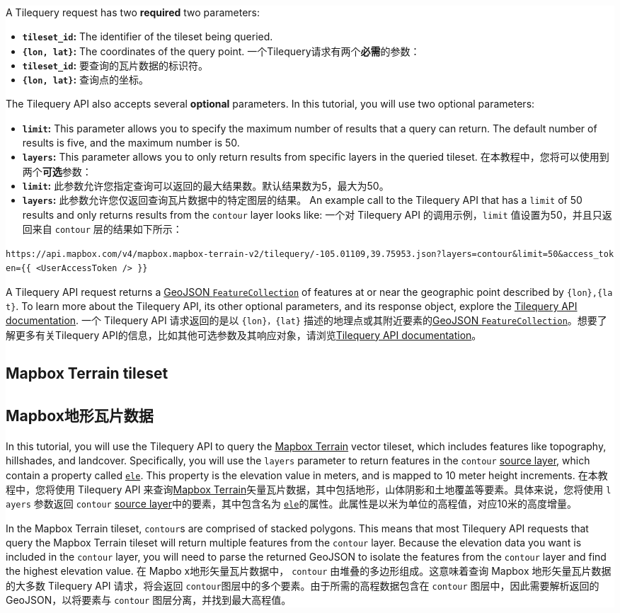 A Tilequery request has two **required** two parameters:
- **`tileset_id`:** The identifier of the tileset being queried.
- **`{lon, lat}`:** The coordinates of the query point.
一个Tilequery请求有两个**必需**的参数：
- **`tileset_id`:** 要查询的瓦片数据的标识符。
- **`{lon, lat}`:** 查询点的坐标。

The Tilequery API also accepts several **optional** parameters. In this tutorial, you will use two optional parameters:
- **`limit`:** This parameter allows you to specify the maximum number of results that a query can return. The default number of results is five, and the maximum number is 50.
- **`layers`:** This parameter allows you to only return results from specific layers in the queried tileset.
在本教程中，您将可以使用到两个**可选**参数：
- **`limit`:** 此参数允许您指定查询可以返回的最大结果数。默认结果数为5，最大为50。
- **`layers`:** 此参数允许您仅返回查询瓦片数据中的特定图层的结果。
An example call to the Tilequery API that has a `limit` of 50 results and only returns results from the `contour` layer looks like:
一个对 Tilequery API 的调用示例，`limit` 值设置为50，并且只返回来自 `contour` 层的结果如下所示：

```
https://api.mapbox.com/v4/mapbox.mapbox-terrain-v2/tilequery/-105.01109,39.75953.json?layers=contour&limit=50&access_token={{ <UserAccessToken /> }}
```

A Tilequery API request returns a [GeoJSON `FeatureCollection`](https://tools.ietf.org/html/rfc7946#section-3.3) of features at or near the geographic point described by `{lon},{lat}`. To learn more about the Tilequery API, its other optional parameters, and its response object, explore the [Tilequery API documentation](https://docs.mapbox.com/api/maps/#tilequery).
一个 Tilequery API 请求返回的是以 `{lon}，{lat}` 描述的地理点或其附近要素的[GeoJSON `FeatureCollection`](https://tools.ietf.org/html/rfc7946#section-3.3)。想要了解更多有关Tilequery API的信息，比如其他可选参数及其响应对象，请浏览[Tilequery API documentation](https://docs.mapbox.com/api/maps/#tilequery)。

## Mapbox Terrain tileset
## Mapbox地形瓦片数据
In this tutorial, you will use the Tilequery API to query the [Mapbox Terrain](https://docs.mapbox.com/vector-tiles/reference/mapbox-terrain-v2/) vector tileset, which includes features like topography, hillshades, and landcover. Specifically, you will use the `layers` parameter to return features in the `contour` [source layer](https://docs.mapbox.com/help/glossary/source-layer/), which contain a property called [`ele`](https://docs.mapbox.com/vector-tiles/reference/mapbox-terrain-v2/#elevation). This property is the elevation value in meters, and is mapped to 10 meter height increments.
在本教程中，您将使用 Tilequery API 来查询[Mapbox Terrain](https://docs.mapbox.com/vector-tiles/reference/mapbox-terrain-v2/)矢量瓦片数据，其中包括地形，山体阴影和土地覆盖等要素。具体来说，您将使用 `layers` 参数返回 `contour` [source layer](https://docs.mapbox.com/help/glossary/source-layer/)中的要素，其中包含名为 [`ele`](https://docs.mapbox.com/vector-tiles/reference/mapbox-terrain-v2/#elevation)的属性。此属性是以米为单位的高程值，对应10米的高度增量。

In the Mapbox Terrain tileset, `contour`s are comprised of stacked polygons. This means that most Tilequery API requests that query the Mapbox Terrain tileset will return multiple features from the `contour` layer. Because the elevation data you want is included in the `contour` layer, you will need to parse the returned GeoJSON to isolate the features from the `contour` layer and find the highest elevation value.
在 Mapbo x地形矢量瓦片数据中， `contour` 由堆叠的多边形组成。这意味着查询 Mapbox 地形矢量瓦片数据的大多数 Tilequery API 请求，将会返回 `contour`图层中的多个要素。由于所需的高程数据包含在 `contour` 图层中，因此需要解析返回的 GeoJSON，以将要素与 `contour` 图层分离，并找到最大高程值。
